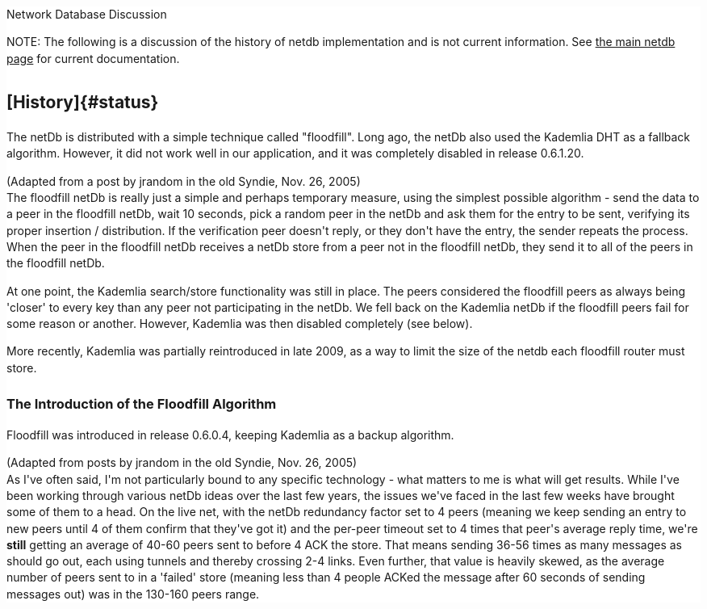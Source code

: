  Network Database
Discussion 

NOTE: The following is a discussion of the history of netdb
implementation and is not current information. See [the main netdb
page]() for
current documentation.

## [History]{#status}

The netDb is distributed with a simple technique called \"floodfill\".
Long ago, the netDb also used the Kademlia DHT as a fallback algorithm.
However, it did not work well in our application, and it was completely
disabled in release 0.6.1.20.

(Adapted from a post by jrandom in the old Syndie, Nov. 26, 2005)\
The floodfill netDb is really just a simple and perhaps temporary
measure, using the simplest possible algorithm - send the data to a peer
in the floodfill netDb, wait 10 seconds, pick a random peer in the netDb
and ask them for the entry to be sent, verifying its proper insertion /
distribution. If the verification peer doesn\'t reply, or they don\'t
have the entry, the sender repeats the process. When the peer in the
floodfill netDb receives a netDb store from a peer not in the floodfill
netDb, they send it to all of the peers in the floodfill netDb.

At one point, the Kademlia search/store functionality was still in
place. The peers considered the floodfill peers as always being
\'closer\' to every key than any peer not participating in the netDb. We
fell back on the Kademlia netDb if the floodfill peers fail for some
reason or another. However, Kademlia was then disabled completely (see
below).

More recently, Kademlia was partially reintroduced in late 2009, as a
way to limit the size of the netdb each floodfill router must store.

### The Introduction of the Floodfill Algorithm

Floodfill was introduced in release 0.6.0.4, keeping Kademlia as a
backup algorithm.

(Adapted from posts by jrandom in the old Syndie, Nov. 26, 2005)\
As I\'ve often said, I\'m not particularly bound to any specific
technology - what matters to me is what will get results. While I\'ve
been working through various netDb ideas over the last few years, the
issues we\'ve faced in the last few weeks have brought some of them to a
head. On the live net, with the netDb redundancy factor set to 4 peers
(meaning we keep sending an entry to new peers until 4 of them confirm
that they\'ve got it) and the per-peer timeout set to 4 times that
peer\'s average reply time, we\'re **still** getting an average of 40-60
peers sent to before 4 ACK the store. That means sending 36-56 times as
many messages as should go out, each using tunnels and thereby crossing
2-4 links. Even further, that value is heavily skewed, as the average
number of peers sent to in a \'failed\' store (meaning less than 4
people ACKed the message after 60 seconds of sending messages out) was
in the 130-160 peers range.
